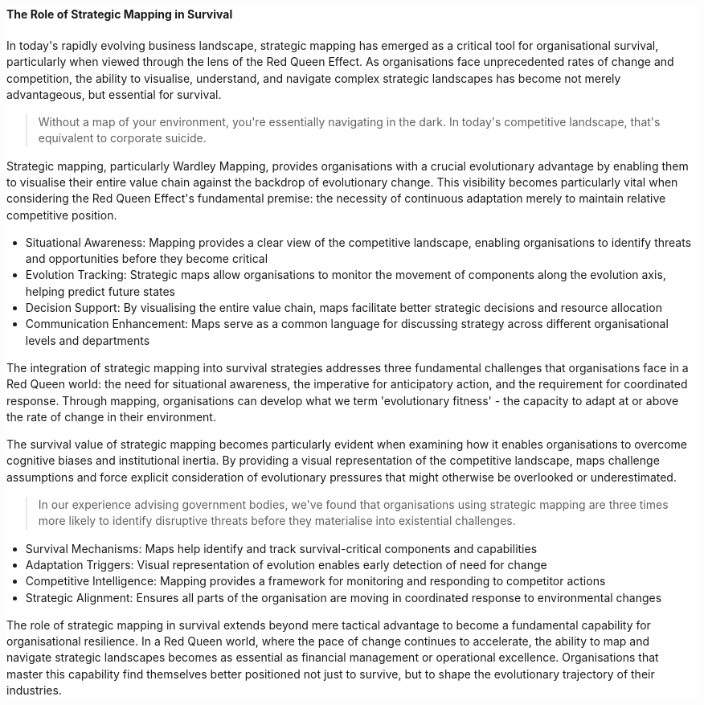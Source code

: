 

#### <a id="the-role-of-strategic-mapping-in-survival"></a>The Role of Strategic Mapping in Survival

In today's rapidly evolving business landscape, strategic mapping has emerged as a critical tool for organisational survival, particularly when viewed through the lens of the Red Queen Effect. As organisations face unprecedented rates of change and competition, the ability to visualise, understand, and navigate complex strategic landscapes has become not merely advantageous, but essential for survival.

> Without a map of your environment, you're essentially navigating in the dark. In today's competitive landscape, that's equivalent to corporate suicide.

Strategic mapping, particularly Wardley Mapping, provides organisations with a crucial evolutionary advantage by enabling them to visualise their entire value chain against the backdrop of evolutionary change. This visibility becomes particularly vital when considering the Red Queen Effect's fundamental premise: the necessity of continuous adaptation merely to maintain relative competitive position.

- Situational Awareness: Mapping provides a clear view of the competitive landscape, enabling organisations to identify threats and opportunities before they become critical
- Evolution Tracking: Strategic maps allow organisations to monitor the movement of components along the evolution axis, helping predict future states
- Decision Support: By visualising the entire value chain, maps facilitate better strategic decisions and resource allocation
- Communication Enhancement: Maps serve as a common language for discussing strategy across different organisational levels and departments

The integration of strategic mapping into survival strategies addresses three fundamental challenges that organisations face in a Red Queen world: the need for situational awareness, the imperative for anticipatory action, and the requirement for coordinated response. Through mapping, organisations can develop what we term 'evolutionary fitness' - the capacity to adapt at or above the rate of change in their environment.

The survival value of strategic mapping becomes particularly evident when examining how it enables organisations to overcome cognitive biases and institutional inertia. By providing a visual representation of the competitive landscape, maps challenge assumptions and force explicit consideration of evolutionary pressures that might otherwise be overlooked or underestimated.

> In our experience advising government bodies, we've found that organisations using strategic mapping are three times more likely to identify disruptive threats before they materialise into existential challenges.

- Survival Mechanisms: Maps help identify and track survival-critical components and capabilities
- Adaptation Triggers: Visual representation of evolution enables early detection of need for change
- Competitive Intelligence: Mapping provides a framework for monitoring and responding to competitor actions
- Strategic Alignment: Ensures all parts of the organisation are moving in coordinated response to environmental changes

The role of strategic mapping in survival extends beyond mere tactical advantage to become a fundamental capability for organisational resilience. In a Red Queen world, where the pace of change continues to accelerate, the ability to map and navigate strategic landscapes becomes as essential as financial management or operational excellence. Organisations that master this capability find themselves better positioned not just to survive, but to shape the evolutionary trajectory of their industries.
